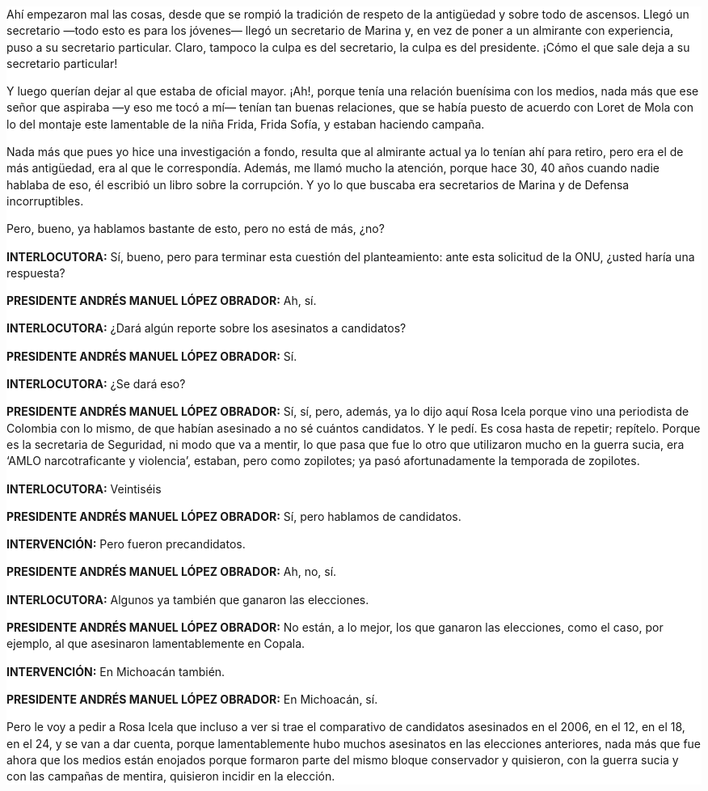 Ahí empezaron mal las cosas, desde que se rompió la tradición de respeto de la
antigüedad y sobre todo de ascensos. Llegó un secretario —todo esto es para
los jóvenes— llegó un secretario de Marina y, en vez de poner a un almirante
con experiencia, puso a su secretario particular. Claro, tampoco la culpa es
del secretario, la culpa es del presidente. ¡Cómo el que sale deja a su
secretario particular!

Y luego querían dejar al que estaba de oficial mayor. ¡Ah!, porque tenía una
relación buenísima con los medios, nada más que ese señor que aspiraba —y eso
me tocó a mí— tenían tan buenas relaciones, que se había puesto de acuerdo con
Loret de Mola con lo del montaje este lamentable de la niña Frida, Frida
Sofía, y estaban haciendo campaña.

Nada más que pues yo hice una investigación a fondo, resulta que al almirante
actual ya lo tenían ahí para retiro, pero era el de más antigüedad, era al que
le correspondía. Además, me llamó mucho la atención, porque hace 30, 40 años
cuando nadie hablaba de eso, él escribió un libro sobre la corrupción. Y yo lo
que buscaba era secretarios de Marina y de Defensa incorruptibles.

Pero, bueno, ya hablamos bastante de esto, pero no está de más, ¿no?

**INTERLOCUTORA:** Sí, bueno, pero para terminar esta cuestión del
planteamiento: ante esta solicitud de la ONU, ¿usted haría una respuesta?

**PRESIDENTE ANDRÉS MANUEL LÓPEZ OBRADOR:** Ah, sí.

**INTERLOCUTORA:** ¿Dará algún reporte sobre los asesinatos a candidatos?

**PRESIDENTE ANDRÉS MANUEL LÓPEZ OBRADOR:** Sí.

**INTERLOCUTORA:** ¿Se dará eso?

**PRESIDENTE ANDRÉS MANUEL LÓPEZ OBRADOR:** Sí, sí, pero, además, ya lo dijo
aquí Rosa Icela porque vino una periodista de Colombia con lo mismo, de que
habían asesinado a no sé cuántos candidatos. Y le pedí. Es cosa hasta de
repetir; repítelo. Porque es la secretaria de Seguridad, ni modo que va a
mentir, lo que pasa que fue lo otro que utilizaron mucho en la guerra sucia,
era ‘AMLO narcotraficante y violencia’, estaban, pero como zopilotes; ya pasó
afortunadamente la temporada de zopilotes.

**INTERLOCUTORA:** Veintiséis

**PRESIDENTE ANDRÉS MANUEL LÓPEZ OBRADOR:** Sí, pero hablamos de candidatos.

**INTERVENCIÓN:** Pero fueron precandidatos.

**PRESIDENTE ANDRÉS MANUEL LÓPEZ OBRADOR:** Ah, no, sí.

**INTERLOCUTORA:** Algunos ya también que ganaron las elecciones.

**PRESIDENTE ANDRÉS MANUEL LÓPEZ OBRADOR:** No están, a lo mejor, los que
ganaron las elecciones, como el caso, por ejemplo, al que asesinaron
lamentablemente en Copala.

**INTERVENCIÓN:** En Michoacán también.

**PRESIDENTE ANDRÉS MANUEL LÓPEZ OBRADOR:** En Michoacán, sí.

Pero le voy a pedir a Rosa Icela que incluso a ver si trae el comparativo de
candidatos asesinados en el 2006, en el 12, en el 18, en el 24, y se van a dar
cuenta, porque lamentablemente hubo muchos asesinatos en las elecciones
anteriores, nada más que fue ahora que los medios están enojados porque
formaron parte del mismo bloque conservador y quisieron, con la guerra sucia y
con las campañas de mentira, quisieron incidir en la elección.
